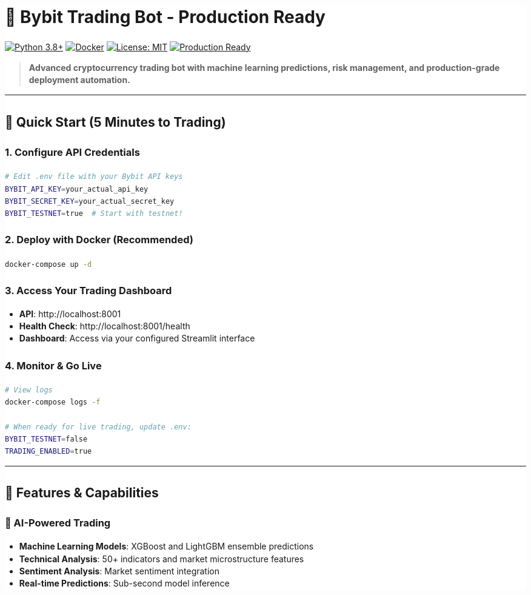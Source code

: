 # 🤖 Bybit Trading Bot - Production Ready

[![Python 3.8+](https://img.shields.io/badge/python-3.8+-blue.svg)](https://www.python.org/downloads/)
[![Docker](https://img.shields.io/badge/docker-enabled-blue.svg)](https://www.docker.com/)
[![License: MIT](https://img.shields.io/badge/License-MIT-yellow.svg)](https://opensource.org/licenses/MIT)
[![Production Ready](https://img.shields.io/badge/status-production%20ready-green.svg)](#)

> **Advanced cryptocurrency trading bot with machine learning predictions, risk management, and production-grade deployment automation.**

---

## 🎯 Quick Start (5 Minutes to Trading)

### 1. Configure API Credentials
```bash
# Edit .env file with your Bybit API keys
BYBIT_API_KEY=your_actual_api_key
BYBIT_SECRET_KEY=your_actual_secret_key
BYBIT_TESTNET=true  # Start with testnet!
```

### 2. Deploy with Docker (Recommended)
```bash
docker-compose up -d
```

### 3. Access Your Trading Dashboard
- **API**: http://localhost:8001
- **Health Check**: http://localhost:8001/health
- **Dashboard**: Access via your configured Streamlit interface

### 4. Monitor & Go Live
```bash
# View logs
docker-compose logs -f

# When ready for live trading, update .env:
BYBIT_TESTNET=false
TRADING_ENABLED=true
```

---

## 🚀 Features & Capabilities

### 🤖 AI-Powered Trading
- **Machine Learning Models**: XGBoost and LightGBM ensemble predictions
- **Technical Analysis**: 50+ indicators and market microstructure features
- **Sentiment Analysis**: Market sentiment integration
- **Real-time Predictions**: Sub-second model inference

